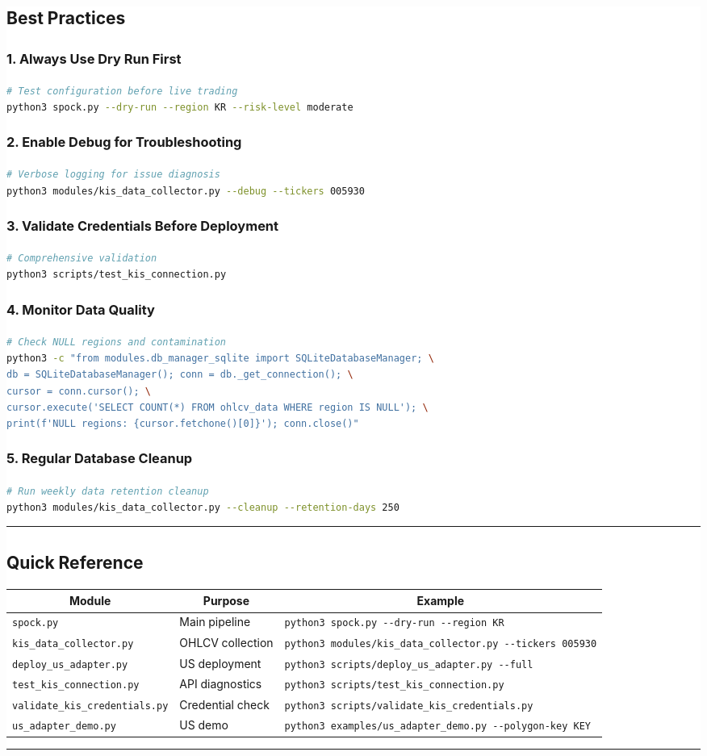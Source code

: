 
## Best Practices

### 1. Always Use Dry Run First

```bash
# Test configuration before live trading
python3 spock.py --dry-run --region KR --risk-level moderate
```

### 2. Enable Debug for Troubleshooting

```bash
# Verbose logging for issue diagnosis
python3 modules/kis_data_collector.py --debug --tickers 005930
```

### 3. Validate Credentials Before Deployment

```bash
# Comprehensive validation
python3 scripts/test_kis_connection.py
```

### 4. Monitor Data Quality

```bash
# Check NULL regions and contamination
python3 -c "from modules.db_manager_sqlite import SQLiteDatabaseManager; \
db = SQLiteDatabaseManager(); conn = db._get_connection(); \
cursor = conn.cursor(); \
cursor.execute('SELECT COUNT(*) FROM ohlcv_data WHERE region IS NULL'); \
print(f'NULL regions: {cursor.fetchone()[0]}'); conn.close()"
```

### 5. Regular Database Cleanup

```bash
# Run weekly data retention cleanup
python3 modules/kis_data_collector.py --cleanup --retention-days 250
```

---

## Quick Reference

| Module | Purpose | Example |
|--------|---------|---------|
| `spock.py` | Main pipeline | `python3 spock.py --dry-run --region KR` |
| `kis_data_collector.py` | OHLCV collection | `python3 modules/kis_data_collector.py --tickers 005930` |
| `deploy_us_adapter.py` | US deployment | `python3 scripts/deploy_us_adapter.py --full` |
| `test_kis_connection.py` | API diagnostics | `python3 scripts/test_kis_connection.py` |
| `validate_kis_credentials.py` | Credential check | `python3 scripts/validate_kis_credentials.py` |
| `us_adapter_demo.py` | US demo | `python3 examples/us_adapter_demo.py --polygon-key KEY` |

---